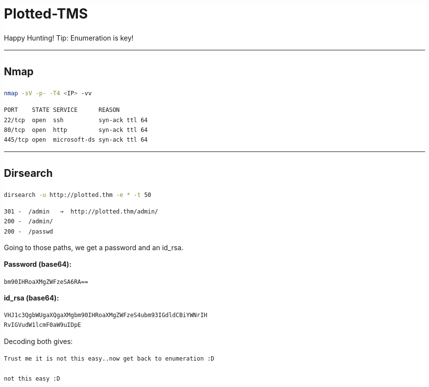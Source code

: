 # Plotted-TMS

Happy Hunting!
Tip: Enumeration is key!

---

## Nmap

```bash
nmap -sV -p- -T4 <IP> -vv
```

```
PORT    STATE SERVICE      REASON
22/tcp  open  ssh          syn-ack ttl 64
80/tcp  open  http         syn-ack ttl 64
445/tcp open  microsoft-ds syn-ack ttl 64
```

---

## Dirsearch

```bash
dirsearch -u http://plotted.thm -e * -t 50
```

```
301 -  /admin   →  http://plotted.thm/admin/
200 -  /admin/
200 -  /passwd
```

Going to those paths, we get a password and an id\_rsa.

**Password (base64):**

```
bm90IHRoaXMgZWFzeSA6RA==
```

**id\_rsa (base64):**

```
VHJ1c3QgbWUgaXQgaXMgbm90IHRoaXMgZWFzeS4ubm93IGdldCBiYWNrIH
RvIGVudW1lcmF0aW9uIDpE
```

Decoding both gives:

```
Trust me it is not this easy..now get back to enumeration :D

not this easy :D
```
